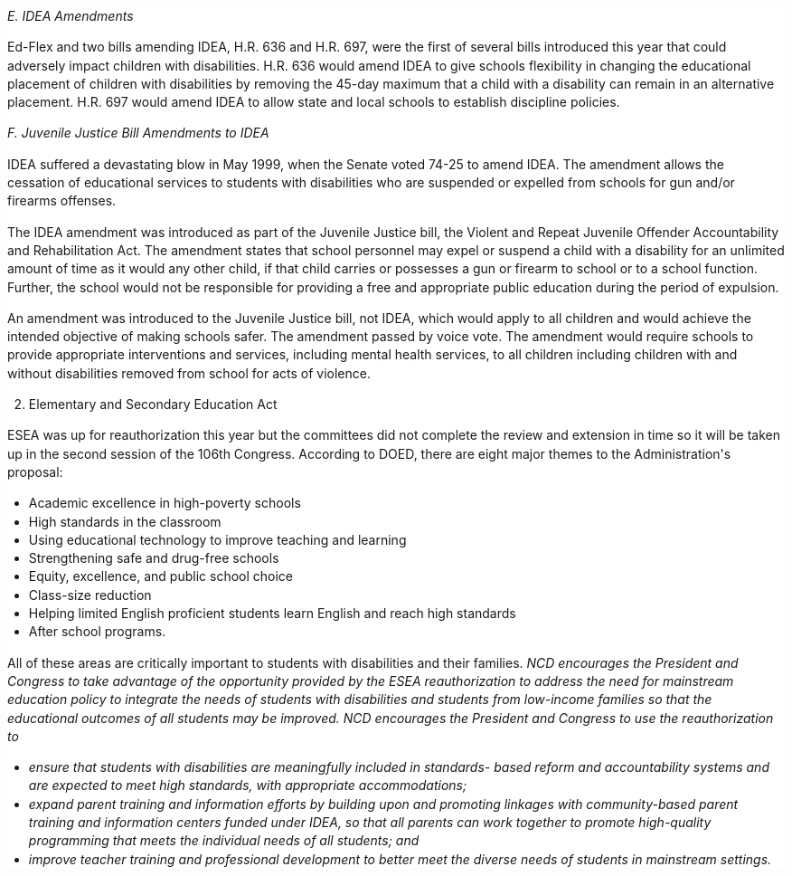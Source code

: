 *E. IDEA Amendments*

Ed-Flex and two bills amending IDEA, H.R. 636 and H.R. 697, were the first of several bills introduced this year that could adversely impact children with disabilities. H.R. 636 would amend IDEA to give schools flexibility in changing the educational placement of children with disabilities by removing the 45-day maximum that a child with a disability can remain in an alternative placement. H.R. 697 would amend IDEA to allow state and local schools to establish discipline policies.

*F. Juvenile Justice Bill Amendments to IDEA*

IDEA suffered a devastating blow in May 1999, when the Senate voted 74-25 to amend IDEA. The amendment allows the cessation of educational services to students with disabilities who are suspended or expelled from schools for gun and/or firearms offenses.

The IDEA amendment was introduced as part of the Juvenile Justice bill, the Violent and Repeat Juvenile Offender Accountability and Rehabilitation Act. The amendment states that school personnel may expel or suspend a child with a disability for an unlimited amount of time as it would any other child, if that child carries or possesses a gun or firearm to school or to a school function. Further, the school would not be responsible for providing a free and appropriate public education during the period of expulsion.

An amendment was introduced to the Juvenile Justice bill, not IDEA, which would apply to all children and would achieve the intended objective of making schools safer. The amendment passed by voice vote. The amendment would require schools to provide appropriate interventions and services, including mental health services, to all children including children with and without disabilities removed from school for acts of violence.

2. Elementary and Secondary Education Act

ESEA was up for reauthorization this year but the committees did not complete the review and extension in time so it will be taken up in the second session of the 106th Congress. According to DOED, there are eight major themes to the Administration's proposal:

* Academic excellence in high-poverty schools
* High standards in the classroom
* Using educational technology to improve teaching and learning
* Strengthening safe and drug-free schools
* Equity, excellence, and public school choice
* Class-size reduction
* Helping limited English proficient students learn English and reach high standards
* After school programs.

All of these areas are critically important to students with disabilities and their families. *NCD encourages the President and Congress to take advantage of the opportunity provided by the ESEA reauthorization to address the need for mainstream education policy to integrate the needs of students with disabilities and students from low-income families so that the educational outcomes of all students may be improved. NCD encourages the President and Congress to use the reauthorization to*

* *ensure that students with disabilities are meaningfully included in standards- based reform and accountability systems and are expected to meet high standards, with appropriate accommodations;*
* *expand parent training and information efforts by building upon and promoting linkages with community-based parent training and information centers funded under IDEA, so that all parents can work together to promote high-quality programming that meets the individual needs of all students; and*
* *improve teacher training and professional development to better meet the diverse needs of students in mainstream settings.*

